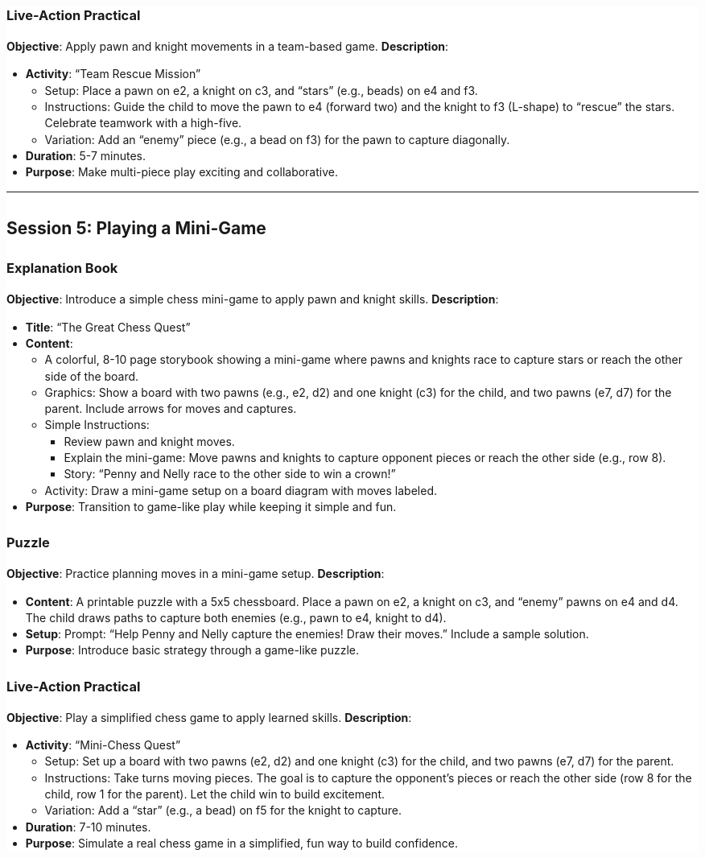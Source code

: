 ### Live-Action Practical
**Objective**: Apply pawn and knight movements in a team-based game.
**Description**:
- **Activity**: “Team Rescue Mission”
  - Setup: Place a pawn on e2, a knight on c3, and “stars” (e.g., beads) on e4 and f3.
  - Instructions: Guide the child to move the pawn to e4 (forward two) and the knight to f3 (L-shape) to “rescue” the stars. Celebrate teamwork with a high-five.
  - Variation: Add an “enemy” piece (e.g., a bead on f3) for the pawn to capture diagonally.
- **Duration**: 5-7 minutes.
- **Purpose**: Make multi-piece play exciting and collaborative.

---

## Session 5: Playing a Mini-Game
### Explanation Book
**Objective**: Introduce a simple chess mini-game to apply pawn and knight skills.
**Description**:
- **Title**: “The Great Chess Quest”
- **Content**:
  - A colorful, 8-10 page storybook showing a mini-game where pawns and knights race to capture stars or reach the other side of the board.
  - Graphics: Show a board with two pawns (e.g., e2, d2) and one knight (c3) for the child, and two pawns (e7, d7) for the parent. Include arrows for moves and captures.
  - Simple Instructions:
    - Review pawn and knight moves.
    - Explain the mini-game: Move pawns and knights to capture opponent pieces or reach the other side (e.g., row 8).
    - Story: “Penny and Nelly race to the other side to win a crown!”
  - Activity: Draw a mini-game setup on a board diagram with moves labeled.
- **Purpose**: Transition to game-like play while keeping it simple and fun.

### Puzzle
**Objective**: Practice planning moves in a mini-game setup.
**Description**:
- **Content**: A printable puzzle with a 5x5 chessboard. Place a pawn on e2, a knight on c3, and “enemy” pawns on e4 and d4. The child draws paths to capture both enemies (e.g., pawn to e4, knight to d4).
- **Setup**: Prompt: “Help Penny and Nelly capture the enemies! Draw their moves.” Include a sample solution.
- **Purpose**: Introduce basic strategy through a game-like puzzle.

### Live-Action Practical
**Objective**: Play a simplified chess game to apply learned skills.
**Description**:
- **Activity**: “Mini-Chess Quest”
  - Setup: Set up a board with two pawns (e2, d2) and one knight (c3) for the child, and two pawns (e7, d7) for the parent.
  - Instructions: Take turns moving pieces. The goal is to capture the opponent’s pieces or reach the other side (row 8 for the child, row 1 for the parent). Let the child win to build excitement.
  - Variation: Add a “star” (e.g., a bead) on f5 for the knight to capture.
- **Duration**: 7-10 minutes.
- **Purpose**: Simulate a real chess game in a simplified, fun way to build confidence.